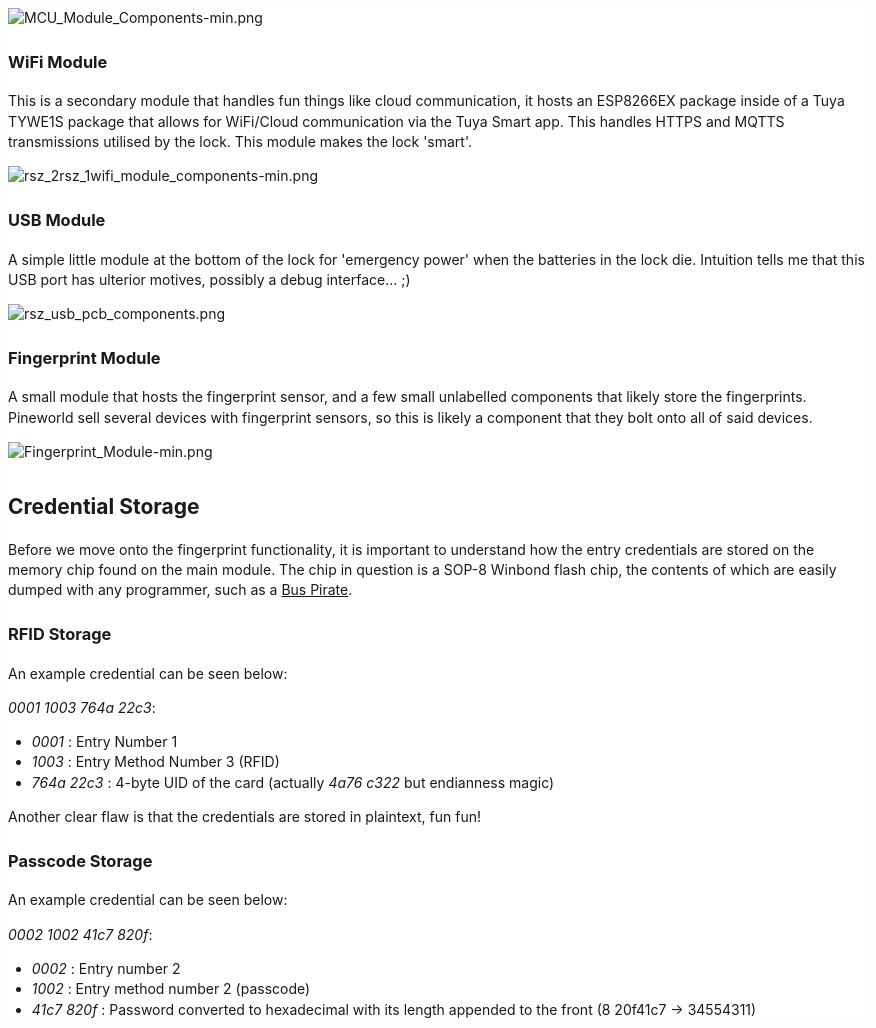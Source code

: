 ![MCU_Module_Components-min.png]({{site.baseurl}}/assets/images/not_so_smart_lock/MCU_Module_Components-min.png)

### WiFi Module

This is a secondary module that handles fun things like cloud communication, it hosts an ESP8266EX package inside of a Tuya TYWE1S package that allows for WiFi/Cloud communication via the Tuya Smart app. This handles HTTPS and MQTTS transmissions utilised by the lock. This module makes the lock 'smart'.

![rsz_2rsz_1wifi_module_components-min.png]({{site.baseurl}}/assets/images/not_so_smart_lock/rsz_2rsz_1wifi_module_components-min.png)

### USB Module

A simple little module at the bottom of the lock for 'emergency power' when the batteries in the lock die. Intuition tells me that this USB port has ulterior motives, possibly a debug interface... ;)

![rsz_usb_pcb_components.png]({{site.baseurl}}/assets/images/not_so_smart_lock/rsz_usb_pcb_components.png)

### Fingerprint Module

A small module that hosts the fingerprint sensor, and a few small unlabelled components that likely store the fingerprints. Pineworld sell several devices with fingerprint sensors, so this is likely a component that they bolt onto all of said devices.

![Fingerprint_Module-min.png]({{site.baseurl}}/assets/images/not_so_smart_lock/Fingerprint_Module-min.png)

## Credential Storage

Before we move onto the fingerprint functionality, it is important to understand how the entry credentials are stored on the memory chip found on the main module. The chip in question is a SOP-8 Winbond flash chip, the contents of which are easily dumped with any programmer, such as a [Bus Pirate](http://dangerousprototypes.com/docs/Bus_Pirate).

### RFID Storage

An example credential can be seen below:

*0001 1003 764a 22c3*:

- *0001* : Entry Number 1
- *1003* : Entry Method Number 3 (RFID)
- *764a 22c3* : 4-byte UID of the card (actually *4a76 c322* but endianness magic)

Another clear flaw is that the credentials are stored in plaintext, fun fun!

### Passcode Storage

An example credential can be seen below:

*0002 1002 41c7 820f*:

- *0002* : Entry number 2
- *1002* : Entry method number 2 (passcode)
- *41c7 820f* : Password converted to hexadecimal with its length appended to the front (8 20f41c7 -> 34554311)
